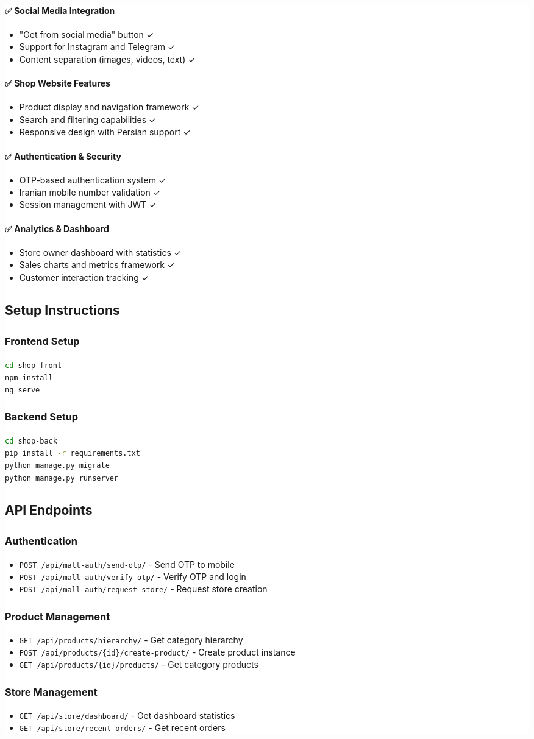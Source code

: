 #### ✅ Social Media Integration
- "Get from social media" button ✓
- Support for Instagram and Telegram ✓
- Content separation (images, videos, text) ✓

#### ✅ Shop Website Features
- Product display and navigation framework ✓
- Search and filtering capabilities ✓
- Responsive design with Persian support ✓

#### ✅ Authentication & Security
- OTP-based authentication system ✓
- Iranian mobile number validation ✓
- Session management with JWT ✓

#### ✅ Analytics & Dashboard
- Store owner dashboard with statistics ✓
- Sales charts and metrics framework ✓
- Customer interaction tracking ✓

## Setup Instructions

### Frontend Setup
```bash
cd shop-front
npm install
ng serve
```

### Backend Setup
```bash
cd shop-back
pip install -r requirements.txt
python manage.py migrate
python manage.py runserver
```

## API Endpoints

### Authentication
- `POST /api/mall-auth/send-otp/` - Send OTP to mobile
- `POST /api/mall-auth/verify-otp/` - Verify OTP and login
- `POST /api/mall-auth/request-store/` - Request store creation

### Product Management
- `GET /api/products/hierarchy/` - Get category hierarchy
- `POST /api/products/{id}/create-product/` - Create product instance
- `GET /api/products/{id}/products/` - Get category products

### Store Management
- `GET /api/store/dashboard/` - Get dashboard statistics
- `GET /api/store/recent-orders/` - Get recent orders
